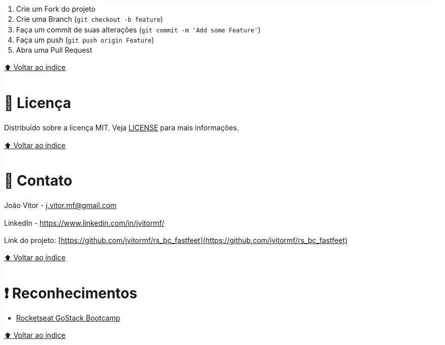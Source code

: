 1. Crie um Fork do projeto
2. Crie uma Branch (`git checkout -b feature`)
3. Faça um commit de suas alterações (`git commit -m 'Add some Feature'`)
4. Faça um push (`git push origin Feature`)
5. Abra uma Pull Request

[:arrow_up: Voltar ao índice](#índice)







# :memo: Licença

Distribuído sobre a licença MIT. Veja [LICENSE](LICENSE.md) para mais informações.

[:arrow_up: Voltar ao índice](#índice)



# :e-mail: Contato

João Vitor - <j.vitor.mf@gmail.com>

LinkedIn - <https://www.linkedin.com/in/jvitormf/>

Link do projeto: [https://github.com/jvitormf/rs_bc_fastfeet](https://github.com/jvitormf/rs_bc_fastfeet)

[:arrow_up: Voltar ao índice](#índice)



# :exclamation: Reconhecimentos

* [Rocketseat GoStack Bootcamp](https://rocketseat.com.br/gostack)

[:arrow_up: Voltar ao índice](#índice)

